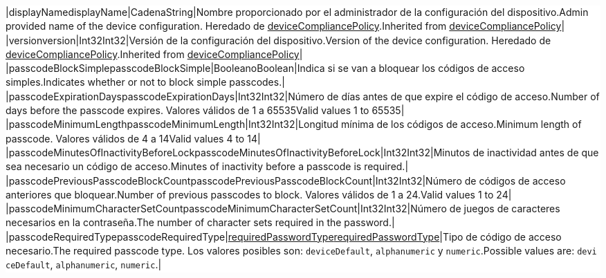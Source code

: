 |<span data-ttu-id="7a9a6-147">displayName</span><span class="sxs-lookup"><span data-stu-id="7a9a6-147">displayName</span></span>|<span data-ttu-id="7a9a6-148">Cadena</span><span class="sxs-lookup"><span data-stu-id="7a9a6-148">String</span></span>|<span data-ttu-id="7a9a6-149">Nombre proporcionado por el administrador de la configuración del dispositivo.</span><span class="sxs-lookup"><span data-stu-id="7a9a6-149">Admin provided name of the device configuration.</span></span> <span data-ttu-id="7a9a6-150">Heredado de [deviceCompliancePolicy](../resources/intune-deviceconfig-devicecompliancepolicy.md).</span><span class="sxs-lookup"><span data-stu-id="7a9a6-150">Inherited from [deviceCompliancePolicy](../resources/intune-deviceconfig-devicecompliancepolicy.md)</span></span>|
|<span data-ttu-id="7a9a6-151">version</span><span class="sxs-lookup"><span data-stu-id="7a9a6-151">version</span></span>|<span data-ttu-id="7a9a6-152">Int32</span><span class="sxs-lookup"><span data-stu-id="7a9a6-152">Int32</span></span>|<span data-ttu-id="7a9a6-153">Versión de la configuración del dispositivo.</span><span class="sxs-lookup"><span data-stu-id="7a9a6-153">Version of the device configuration.</span></span> <span data-ttu-id="7a9a6-154">Heredado de [deviceCompliancePolicy](../resources/intune-deviceconfig-devicecompliancepolicy.md).</span><span class="sxs-lookup"><span data-stu-id="7a9a6-154">Inherited from [deviceCompliancePolicy](../resources/intune-deviceconfig-devicecompliancepolicy.md)</span></span>|
|<span data-ttu-id="7a9a6-155">passcodeBlockSimple</span><span class="sxs-lookup"><span data-stu-id="7a9a6-155">passcodeBlockSimple</span></span>|<span data-ttu-id="7a9a6-156">Booleano</span><span class="sxs-lookup"><span data-stu-id="7a9a6-156">Boolean</span></span>|<span data-ttu-id="7a9a6-157">Indica si se van a bloquear los códigos de acceso simples.</span><span class="sxs-lookup"><span data-stu-id="7a9a6-157">Indicates whether or not to block simple passcodes.</span></span>|
|<span data-ttu-id="7a9a6-158">passcodeExpirationDays</span><span class="sxs-lookup"><span data-stu-id="7a9a6-158">passcodeExpirationDays</span></span>|<span data-ttu-id="7a9a6-159">Int32</span><span class="sxs-lookup"><span data-stu-id="7a9a6-159">Int32</span></span>|<span data-ttu-id="7a9a6-160">Número de días antes de que expire el código de acceso.</span><span class="sxs-lookup"><span data-stu-id="7a9a6-160">Number of days before the passcode expires.</span></span> <span data-ttu-id="7a9a6-161">Valores válidos de 1 a 65535</span><span class="sxs-lookup"><span data-stu-id="7a9a6-161">Valid values 1 to 65535</span></span>|
|<span data-ttu-id="7a9a6-162">passcodeMinimumLength</span><span class="sxs-lookup"><span data-stu-id="7a9a6-162">passcodeMinimumLength</span></span>|<span data-ttu-id="7a9a6-163">Int32</span><span class="sxs-lookup"><span data-stu-id="7a9a6-163">Int32</span></span>|<span data-ttu-id="7a9a6-164">Longitud mínima de los códigos de acceso.</span><span class="sxs-lookup"><span data-stu-id="7a9a6-164">Minimum length of passcode.</span></span> <span data-ttu-id="7a9a6-165">Valores válidos de 4 a 14</span><span class="sxs-lookup"><span data-stu-id="7a9a6-165">Valid values 4 to 14</span></span>|
|<span data-ttu-id="7a9a6-166">passcodeMinutesOfInactivityBeforeLock</span><span class="sxs-lookup"><span data-stu-id="7a9a6-166">passcodeMinutesOfInactivityBeforeLock</span></span>|<span data-ttu-id="7a9a6-167">Int32</span><span class="sxs-lookup"><span data-stu-id="7a9a6-167">Int32</span></span>|<span data-ttu-id="7a9a6-168">Minutos de inactividad antes de que sea necesario un código de acceso.</span><span class="sxs-lookup"><span data-stu-id="7a9a6-168">Minutes of inactivity before a passcode is required.</span></span>|
|<span data-ttu-id="7a9a6-169">passcodePreviousPasscodeBlockCount</span><span class="sxs-lookup"><span data-stu-id="7a9a6-169">passcodePreviousPasscodeBlockCount</span></span>|<span data-ttu-id="7a9a6-170">Int32</span><span class="sxs-lookup"><span data-stu-id="7a9a6-170">Int32</span></span>|<span data-ttu-id="7a9a6-171">Número de códigos de acceso anteriores que bloquear.</span><span class="sxs-lookup"><span data-stu-id="7a9a6-171">Number of previous passcodes to block.</span></span> <span data-ttu-id="7a9a6-172">Valores válidos de 1 a 24.</span><span class="sxs-lookup"><span data-stu-id="7a9a6-172">Valid values 1 to 24</span></span>|
|<span data-ttu-id="7a9a6-173">passcodeMinimumCharacterSetCount</span><span class="sxs-lookup"><span data-stu-id="7a9a6-173">passcodeMinimumCharacterSetCount</span></span>|<span data-ttu-id="7a9a6-174">Int32</span><span class="sxs-lookup"><span data-stu-id="7a9a6-174">Int32</span></span>|<span data-ttu-id="7a9a6-175">Número de juegos de caracteres necesarios en la contraseña.</span><span class="sxs-lookup"><span data-stu-id="7a9a6-175">The number of character sets required in the password.</span></span>|
|<span data-ttu-id="7a9a6-176">passcodeRequiredType</span><span class="sxs-lookup"><span data-stu-id="7a9a6-176">passcodeRequiredType</span></span>|[<span data-ttu-id="7a9a6-177">requiredPasswordType</span><span class="sxs-lookup"><span data-stu-id="7a9a6-177">requiredPasswordType</span></span>](../resources/intune-deviceconfig-requiredpasswordtype.md)|<span data-ttu-id="7a9a6-178">Tipo de código de acceso necesario.</span><span class="sxs-lookup"><span data-stu-id="7a9a6-178">The required passcode type.</span></span> <span data-ttu-id="7a9a6-179">Los valores posibles son: `deviceDefault`, `alphanumeric` y `numeric`.</span><span class="sxs-lookup"><span data-stu-id="7a9a6-179">Possible values are: `deviceDefault`, `alphanumeric`, `numeric`.</span></span>|